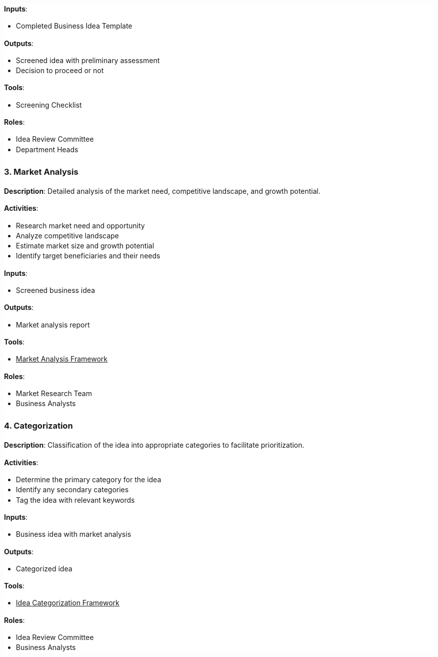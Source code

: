 **Inputs**:
- Completed Business Idea Template

**Outputs**:
- Screened idea with preliminary assessment
- Decision to proceed or not

**Tools**:
- Screening Checklist

**Roles**:
- Idea Review Committee
- Department Heads

### 3. Market Analysis

**Description**: Detailed analysis of the market need, competitive landscape, and growth potential.

**Activities**:
- Research market need and opportunity
- Analyze competitive landscape
- Estimate market size and growth potential
- Identify target beneficiaries and their needs

**Inputs**:
- Screened business idea

**Outputs**:
- Market analysis report

**Tools**:
- [Market Analysis Framework](./templates/market-analysis-framework.md)

**Roles**:
- Market Research Team
- Business Analysts

### 4. Categorization

**Description**: Classification of the idea into appropriate categories to facilitate prioritization.

**Activities**:
- Determine the primary category for the idea
- Identify any secondary categories
- Tag the idea with relevant keywords

**Inputs**:
- Business idea with market analysis

**Outputs**:
- Categorized idea

**Tools**:
- [Idea Categorization Framework](./templates/idea-categorization-framework.md)

**Roles**:
- Idea Review Committee
- Business Analysts
